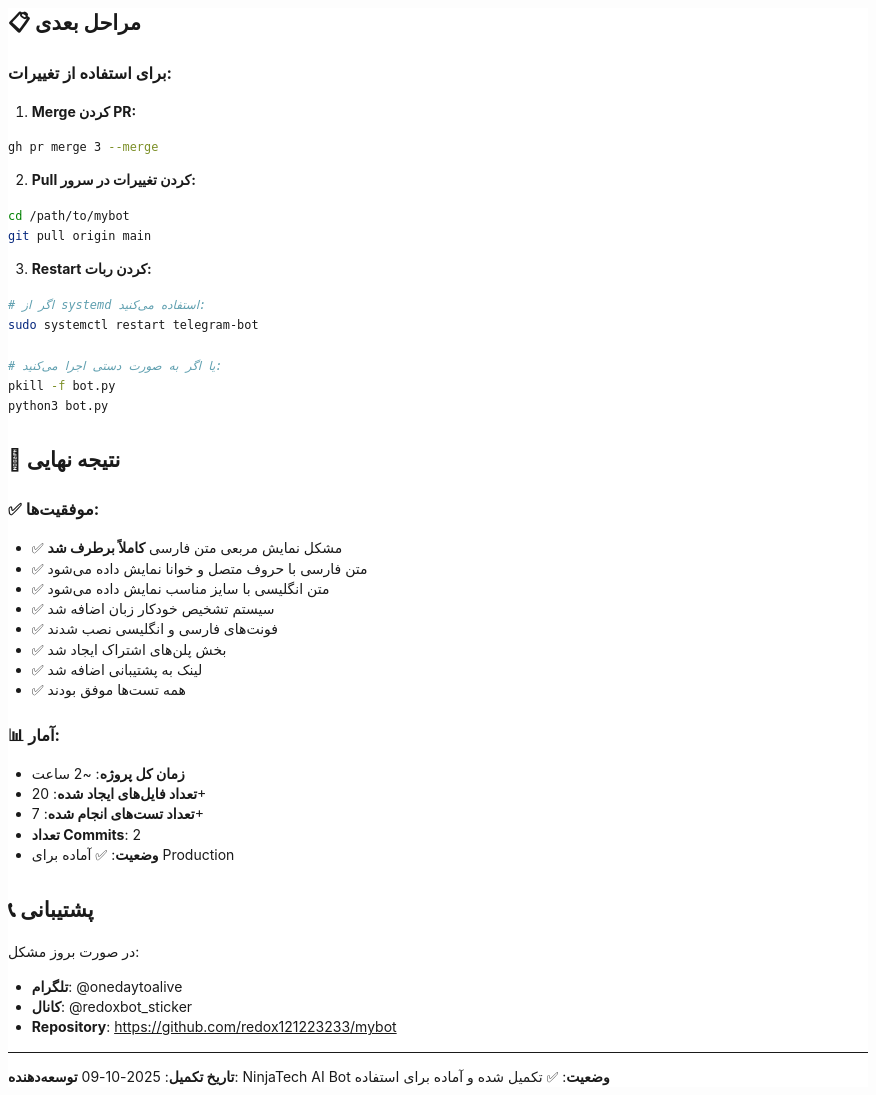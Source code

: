 ## 📋 مراحل بعدی

### برای استفاده از تغییرات:

1. **Merge کردن PR:**
```bash
gh pr merge 3 --merge
```

2. **Pull کردن تغییرات در سرور:**
```bash
cd /path/to/mybot
git pull origin main
```

3. **Restart کردن ربات:**
```bash
# اگر از systemd استفاده می‌کنید:
sudo systemctl restart telegram-bot

# یا اگر به صورت دستی اجرا می‌کنید:
pkill -f bot.py
python3 bot.py
```

## 🎯 نتیجه نهایی

### ✅ موفقیت‌ها:
- ✅ مشکل نمایش مربعی متن فارسی **کاملاً برطرف شد**
- ✅ متن فارسی با حروف متصل و خوانا نمایش داده می‌شود
- ✅ متن انگلیسی با سایز مناسب نمایش داده می‌شود
- ✅ سیستم تشخیص خودکار زبان اضافه شد
- ✅ فونت‌های فارسی و انگلیسی نصب شدند
- ✅ بخش پلن‌های اشتراک ایجاد شد
- ✅ لینک به پشتیبانی اضافه شد
- ✅ همه تست‌ها موفق بودند

### 📊 آمار:
- **زمان کل پروژه**: ~2 ساعت
- **تعداد فایل‌های ایجاد شده**: 20+
- **تعداد تست‌های انجام شده**: 7+
- **تعداد Commits**: 2
- **وضعیت**: ✅ آماده برای Production

## 📞 پشتیبانی

در صورت بروز مشکل:
- **تلگرام**: @onedaytoalive
- **کانال**: @redoxbot_sticker
- **Repository**: https://github.com/redox121223233/mybot

---

**تاریخ تکمیل**: 2025-10-09
**توسعه‌دهنده**: NinjaTech AI Bot
**وضعیت**: ✅ تکمیل شده و آماده برای استفاده